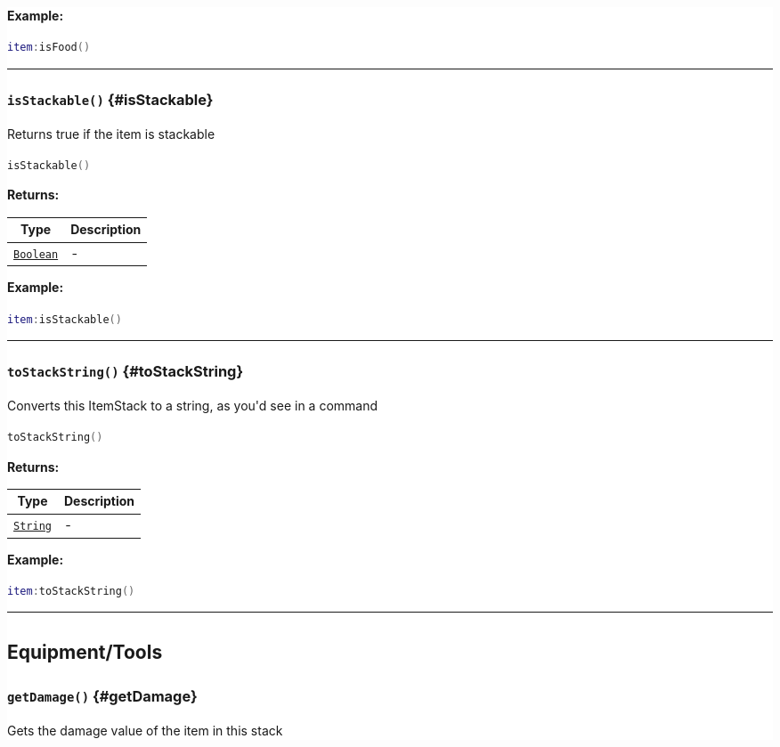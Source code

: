 **Example:**

```lua
item:isFood()
```

---

### <code>isStackable()</code> \{#isStackable}

Returns true if the item is stackable

```lua
isStackable()
```

**Returns:**

| Type                                              | Description |
| ------------------------------------------------- | ----------- |
| <code>[Boolean](/tutorials/types/Booleans)</code> | -           |

**Example:**

```lua
item:isStackable()
```

---

### <code>toStackString()</code> \{#toStackString}

Converts this ItemStack to a string, as you'd see in a command

```lua
toStackString()
```

**Returns:**

| Type                                            | Description |
| ----------------------------------------------- | ----------- |
| <code>[String](/tutorials/types/Strings)</code> | -           |

**Example:**

```lua
item:toStackString()
```

---

## Equipment/Tools

### <code>getDamage()</code> \{#getDamage}

Gets the damage value of the item in this stack

